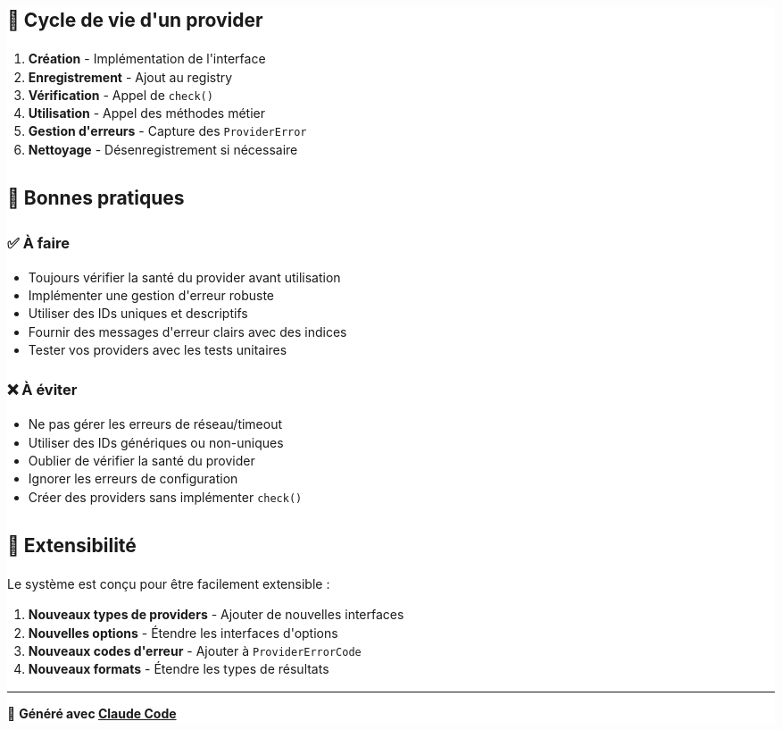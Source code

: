 ## 🔄 Cycle de vie d'un provider

1. **Création** - Implémentation de l'interface
2. **Enregistrement** - Ajout au registry
3. **Vérification** - Appel de `check()`
4. **Utilisation** - Appel des méthodes métier
5. **Gestion d'erreurs** - Capture des `ProviderError`
6. **Nettoyage** - Désenregistrement si nécessaire

## 🎯 Bonnes pratiques

### ✅ À faire

- Toujours vérifier la santé du provider avant utilisation
- Implémenter une gestion d'erreur robuste
- Utiliser des IDs uniques et descriptifs
- Fournir des messages d'erreur clairs avec des indices
- Tester vos providers avec les tests unitaires

### ❌ À éviter

- Ne pas gérer les erreurs de réseau/timeout
- Utiliser des IDs génériques ou non-uniques
- Oublier de vérifier la santé du provider
- Ignorer les erreurs de configuration
- Créer des providers sans implémenter `check()`

## 🔮 Extensibilité

Le système est conçu pour être facilement extensible :

1. **Nouveaux types de providers** - Ajouter de nouvelles interfaces
2. **Nouvelles options** - Étendre les interfaces d'options
3. **Nouveaux codes d'erreur** - Ajouter à `ProviderErrorCode`
4. **Nouveaux formats** - Étendre les types de résultats

---

🤖 **Généré avec [Claude Code](https://claude.ai/code)**

